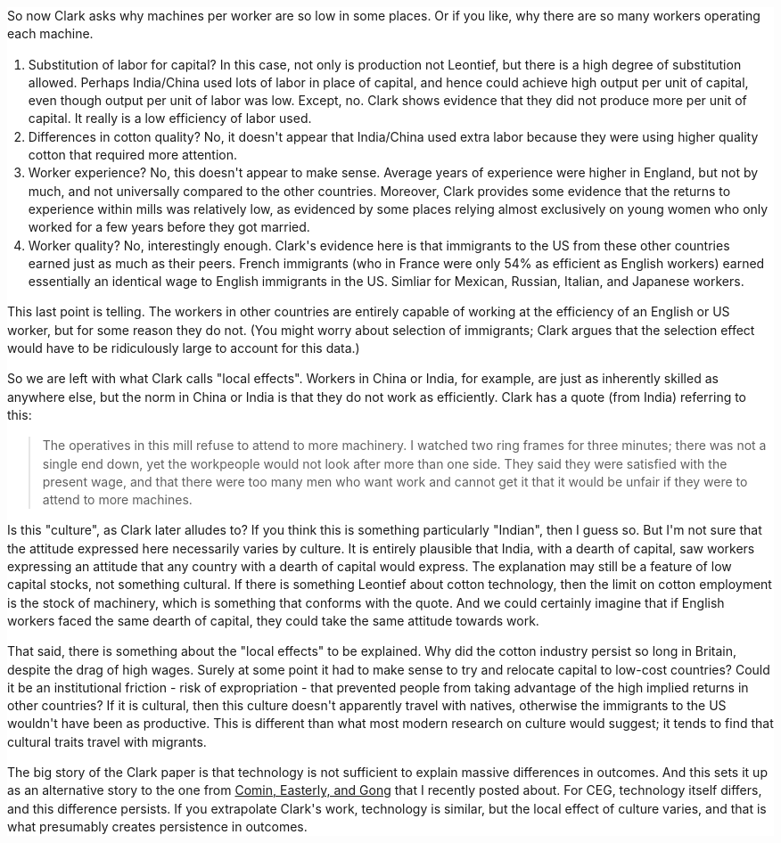 So now Clark asks why machines per worker are so low in some places. Or if you like, why there are so many workers operating each machine. 

1. Substitution of labor for capital? In this case, not only is production not Leontief, but there is a high degree of substitution allowed. Perhaps India/China used lots of labor in place of capital, and hence could achieve high output per unit of capital, even though output per unit of labor was low. Except, no. Clark shows evidence that they did not produce more per unit of capital. It really is a low efficiency of labor used.
2. Differences in cotton quality? No, it doesn't appear that India/China used extra labor because they were using higher quality cotton that required more attention.
3. Worker experience? No, this doesn't appear to make sense. Average years of experience were higher in England, but not by much, and not universally compared to the other countries. Moreover, Clark provides some evidence that the returns to experience within mills was relatively low, as evidenced by some places relying almost exclusively on young women who only worked for a few years before they got married. 
4. Worker quality? No, interestingly enough. Clark's evidence here is that immigrants to the US from these other countries earned just as much as their peers. French immigrants (who in France were only 54% as efficient as English workers) earned essentially an identical wage to English immigrants in the US. Simliar for Mexican, Russian, Italian, and Japanese workers. 

This last point is telling. The workers in other countries are entirely capable of working at the efficiency of an English or US worker, but for some reason they do not. (You might worry about selection of immigrants; Clark argues that the selection effect would have to be ridiculously large to account for this data.)

So we are left with what Clark calls "local effects". Workers in China or India, for example, are just as inherently skilled as anywhere else, but the norm in China or India is that they do not work as efficiently. Clark has a quote (from India) referring to this:

> The operatives in this mill refuse to attend to more machinery. I watched two ring frames for three minutes; there was not a single end down, yet the workpeople would not look after more than one side. They said they were satisfied with the present wage, and that there were too many men who want work and cannot get it that it would be unfair if they were to attend to more machines.

Is this "culture", as Clark later alludes to? If you think this is something particularly "Indian", then I guess so. But I'm not sure that the attitude expressed here necessarily varies by culture. It is entirely plausible that India, with a dearth of capital, saw workers expressing an attitude that any country with a dearth of capital would express. The explanation may still be a feature of low capital stocks, not something cultural. If there is something Leontief about cotton technology, then the limit on cotton employment is the stock of machinery, which is something that conforms with the quote. And we could certainly imagine that if English workers faced the same dearth of capital, they could take the same attitude towards work.

That said, there is something about the "local effects" to be explained. Why did the cotton industry persist so long in Britain, despite the drag of high wages. Surely at some point it had to make sense to try and relocate capital to low-cost countries? Could it be an institutional friction - risk of expropriation - that prevented people from taking advantage of the high implied returns in other countries? If it is cultural, then this culture doesn't apparently travel with natives, otherwise the immigrants to the US wouldn't have been as productive. This is different than what most modern research on culture would suggest; it tends to find that cultural traits travel with migrants. 

The big story of the Clark paper is that technology is not sufficient to explain massive differences in outcomes. And this sets it up as an alternative story to the one from [Comin, Easterly, and Gong](https://growthecon.com/blog/Persistence-Technology/) that I recently posted about. For CEG, technology itself differs, and this difference persists. If you extrapolate Clark's work, technology is similar, but the local effect of culture varies, and that is what presumably creates persistence in outcomes. 
